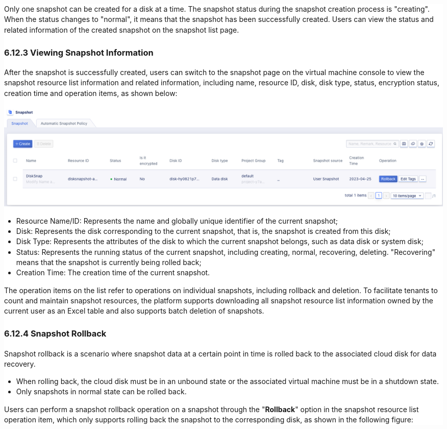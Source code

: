 Only one snapshot can be created for a disk at a time. The snapshot status during the snapshot creation process is "creating". When the status changes to "normal", it means that the snapshot has been successfully created. Users can view the status and related information of the created snapshot on the snapshot list page.

### 6.12.3 Viewing Snapshot Information

After the snapshot is successfully created, users can switch to the snapshot page on the virtual machine console to view the snapshot resource list information and related information, including name, resource ID, disk, disk type, status, encryption status, creation time and operation items, as shown below:

![snapshostlist](/assets/images/userguide/snapshostlist.png)

* Resource Name/ID: Represents the name and globally unique identifier of the current snapshot;
* Disk: Represents the disk corresponding to the current snapshot, that is, the snapshot is created from this disk;
* Disk Type: Represents the attributes of the disk to which the current snapshot belongs, such as data disk or system disk;
* Status: Represents the running status of the current snapshot, including creating, normal, recovering, deleting. "Recovering" means that the snapshot is currently being rolled back;
* Creation Time: The creation time of the current snapshot.

The operation items on the list refer to operations on individual snapshots, including rollback and deletion. To facilitate tenants to count and maintain snapshot resources, the platform supports downloading all snapshot resource list information owned by the current user as an Excel table and also supports batch deletion of snapshots.

### 6.12.4 Snapshot Rollback

Snapshot rollback is a scenario where snapshot data at a certain point in time is rolled back to the associated cloud disk for data recovery.

* When rolling back, the cloud disk must be in an unbound state or the associated virtual machine must be in a shutdown state.
* Only snapshots in normal state can be rolled back.

Users can perform a snapshot rollback operation on a snapshot through the "**Rollback**" option in the snapshot resource list operation item, which only supports rolling back the snapshot to the corresponding disk, as shown in the following figure:
